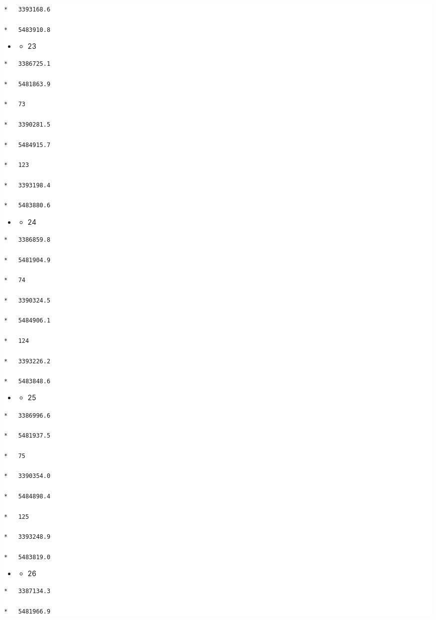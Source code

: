     *   3393168.6

    *   5483910.8


*    *   23

    *   3386725.1

    *   5481863.9

    *   73

    *   3390281.5

    *   5484915.7

    *   123

    *   3393198.4

    *   5483880.6


*    *   24

    *   3386859.8

    *   5481904.9

    *   74

    *   3390324.5

    *   5484906.1

    *   124

    *   3393226.2

    *   5483848.6


*    *   25

    *   3386996.6

    *   5481937.5

    *   75

    *   3390354.0

    *   5484898.4

    *   125

    *   3393248.9

    *   5483819.0


*    *   26

    *   3387134.3

    *   5481966.9
